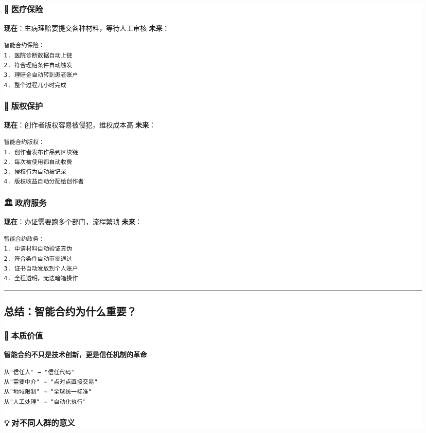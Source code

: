 ### 🏥 **医疗保险**

**现在**：生病理赔要提交各种材料，等待人工审核
**未来**：
```
智能合约保险：
1. 医院诊断数据自动上链
2. 符合理赔条件自动触发
3. 理赔金自动转到患者账户
4. 整个过程几小时完成
```

### 🎵 **版权保护**

**现在**：创作者版权容易被侵犯，维权成本高
**未来**：
```
智能合约版权：
1. 创作者发布作品到区块链
2. 每次被使用都自动收费
3. 侵权行为自动被记录
4. 版权收益自动分配给创作者
```

### 🏛️ **政府服务**

**现在**：办证需要跑多个部门，流程繁琐
**未来**：
```
智能合约政务：
1. 申请材料自动验证真伪
2. 符合条件自动审批通过
3. 证书自动发放到个人账户
4. 全程透明，无法暗箱操作
```

---

## 总结：智能合约为什么重要？

### 🌟 **本质价值**

**智能合约不只是技术创新，更是信任机制的革命**

```
从"信任人" → "信任代码"
从"需要中介" → "点对点直接交易"  
从"地域限制" → "全球统一标准"
从"人工处理" → "自动化执行"
```

### 💡 **对不同人群的意义**
